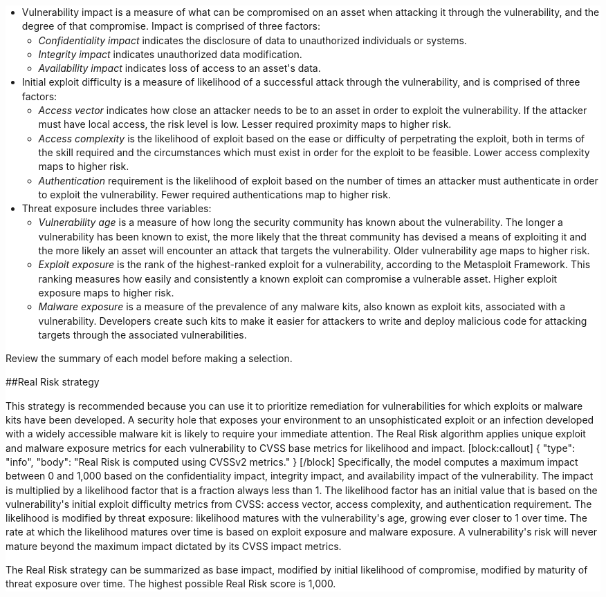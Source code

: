 * Vulnerability impact is a measure of what can be compromised on an asset when attacking it through the vulnerability, and the degree of that compromise. Impact is comprised of three factors:
   * _Confidentiality impact_ indicates the disclosure of data to unauthorized individuals or systems.
   * _Integrity impact_ indicates unauthorized data modification.
   * _Availability impact_ indicates loss of access to an asset's data.
* Initial exploit difficulty is a measure of likelihood of a successful attack through the vulnerability, and is comprised of three factors:
   * _Access vector_ indicates how close an attacker needs to be to an asset in order to exploit the vulnerability. If the attacker must have local access, the risk level is low. Lesser required proximity maps to higher risk.
   * _Access complexity_ is the likelihood of exploit based on the ease or difficulty of perpetrating the exploit, both in terms of the skill required and the circumstances which must exist in order for the exploit to be feasible. Lower access complexity maps to higher risk.
   * _Authentication_ requirement is the likelihood of exploit based on the number of times an attacker must authenticate in order to exploit the vulnerability. Fewer required authentications map to higher risk.
* Threat exposure includes three variables:
   * _Vulnerability age_ is a measure of how long the security community has known about the vulnerability. The longer a vulnerability has been known to exist, the more likely that the threat community has devised a means of exploiting it and the more likely an asset will encounter an attack that targets the vulnerability. Older vulnerability age maps to higher risk.
   * _Exploit exposure_ is the rank of the highest-ranked exploit for a vulnerability, according to the Metasploit Framework. This ranking measures how easily and consistently a known exploit can compromise a vulnerable asset. Higher exploit exposure maps to higher risk.
   * _Malware exposure_ is a measure of the prevalence of any malware kits, also known as exploit kits, associated with a vulnerability. Developers create such kits to make it easier for attackers to write and deploy malicious code for attacking targets through the associated vulnerabilities.

Review the summary of each model before making a selection.

##Real Risk strategy

This strategy is recommended because you can use it to prioritize remediation for vulnerabilities for which exploits or malware kits have been developed. A security hole that exposes your environment to an unsophisticated exploit or an infection developed with a widely accessible malware kit is likely to require your immediate attention. The Real Risk algorithm applies unique exploit and malware exposure metrics for each vulnerability to CVSS base metrics for likelihood and impact.
[block:callout]
{
  "type": "info",
  "body": "Real Risk is computed using CVSSv2 metrics."
}
[/block]
Specifically, the model computes a maximum impact between 0 and 1,000 based on the confidentiality impact, integrity impact, and availability impact of the vulnerability. The impact is multiplied by a likelihood factor that is a fraction always less than 1. The likelihood factor has an initial value that is based on the vulnerability's initial exploit difficulty metrics from CVSS: access vector, access complexity, and authentication requirement. The likelihood is modified by threat exposure: likelihood matures with the vulnerability's age, growing ever closer to 1 over time. The rate at which the likelihood matures over time is based on exploit exposure and malware exposure. A vulnerability's risk will never mature beyond the maximum impact dictated by its CVSS impact metrics.

The Real Risk strategy can be summarized as base impact, modified by initial likelihood of compromise, modified by maturity of threat exposure over time. The highest possible Real Risk score is 1,000.
